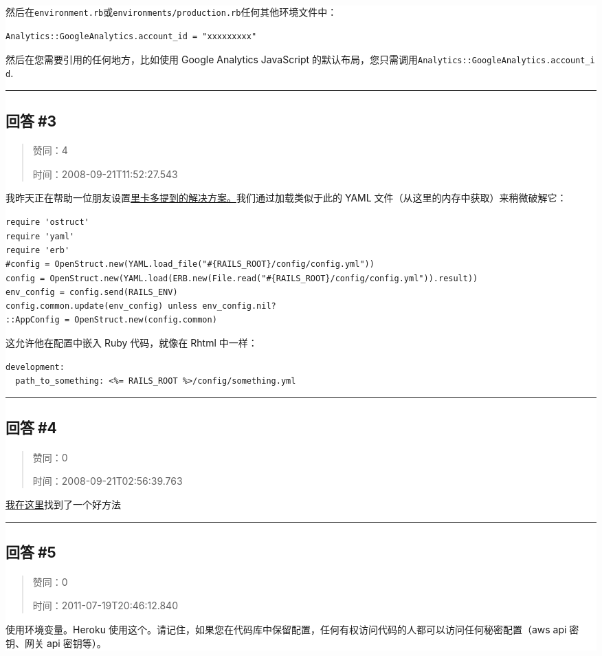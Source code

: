 然后在`environment.rb`或`environments/production.rb`任何其他环境文件中：

```
Analytics::GoogleAnalytics.account_id = "xxxxxxxxx" 
```

然后在您需要引用的任何地方，比如使用 Google Analytics JavaScript 的默认布局，您只需调用`Analytics::GoogleAnalytics.account_id`.

* * *

## 回答 #3

> 赞同：4
> 
> 时间：2008-09-21T11:52:27.543

我昨天正在帮助一位朋友设置[里卡多提到的解决方案。](http://kpumuk.info/ruby-on-rails/flexible-application-configuration-in-ruby-on-rails/)我们通过加载类似于此的 YAML 文件（从这里的内存中获取）来稍微破解它：

```
require 'ostruct'
require 'yaml'
require 'erb'
#config = OpenStruct.new(YAML.load_file("#{RAILS_ROOT}/config/config.yml"))
config = OpenStruct.new(YAML.load(ERB.new(File.read("#{RAILS_ROOT}/config/config.yml")).result))
env_config = config.send(RAILS_ENV)
config.common.update(env_config) unless env_config.nil?
::AppConfig = OpenStruct.new(config.common) 
```

这允许他在配置中嵌入 Ruby 代码，就像在 Rhtml 中一样：

```
development:
  path_to_something: <%= RAILS_ROOT %>/config/something.yml 
```

* * *

## 回答 #4

> 赞同：0
> 
> 时间：2008-09-21T02:56:39.763

[我在这里](http://kpumuk.info/ruby-on-rails/flexible-application-configuration-in-ruby-on-rails/)找到了一个好方法

* * *

## 回答 #5

> 赞同：0
> 
> 时间：2011-07-19T20:46:12.840

使用环境变量。Heroku 使用这个。请记住，如果您在代码库中保留配置，任何有权访问代码的人都可以访问任何秘密配置（aws api 密钥、网关 api 密钥等）。

